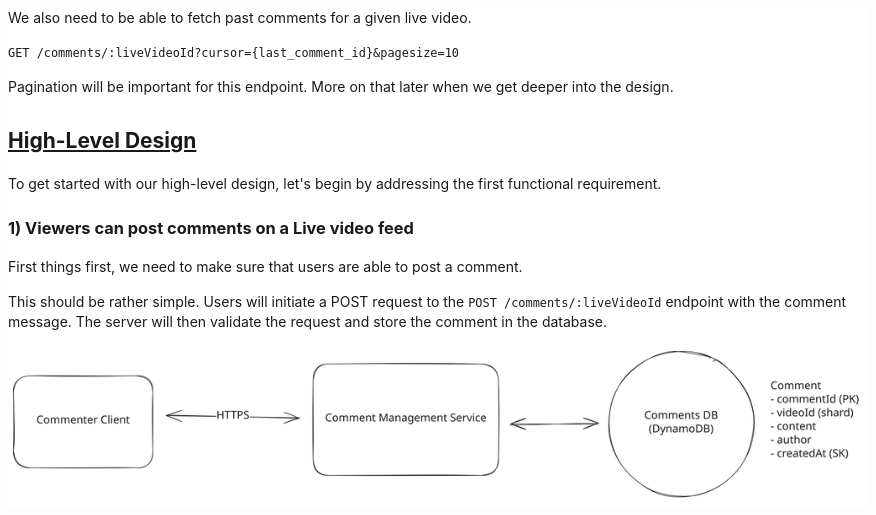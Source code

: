 



We also need to be able to fetch past comments for a given live video.



```scdoc
GET /comments/:liveVideoId?cursor={last_comment_id}&pagesize=10
```





Pagination will be important for this endpoint. More on that later when we get deeper into the design.





[High-Level Design](https://www.hellointerview.com/learn/system-design/in-a-hurry/delivery#high-level-design-10-15-minutes)
---------------------------------------------------------------------------------------------------------------------------





To get started with our high-level design, let's begin by addressing the first functional requirement.




### 1) Viewers can post comments on a Live video feed





First things first, we need to make sure that users are able to post a comment.





This should be rather simple. Users will initiate a POST request to the `POST /comments/:liveVideoId` endpoint with the comment message. The server will then validate the request and store the comment in the database.





![](210-problem-breakdowns_fb-live-comments_03.svg)



